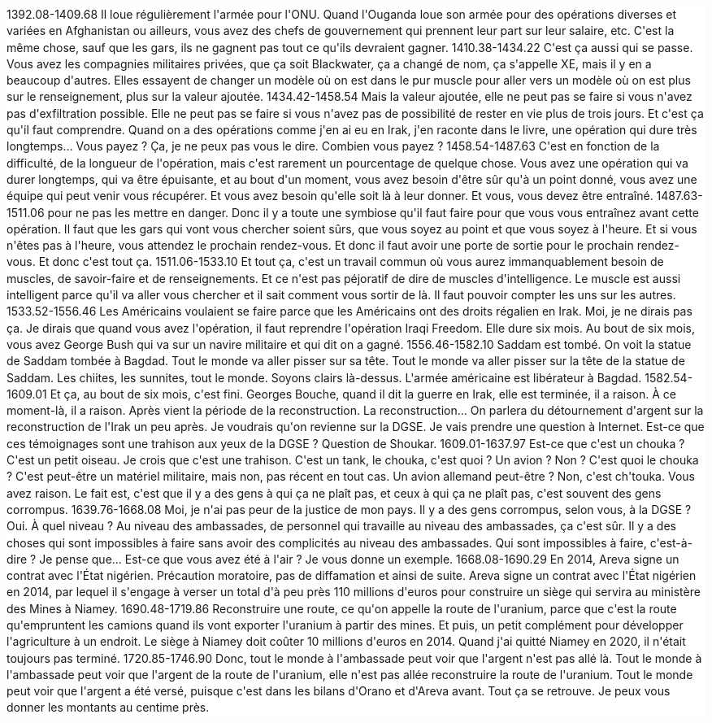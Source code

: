 1392.08-1409.68   Il loue régulièrement l'armée pour l'ONU. Quand l'Ouganda loue son armée pour des opérations diverses et variées en Afghanistan ou ailleurs, vous avez des chefs de gouvernement qui prennent leur part sur leur salaire, etc. C'est la même chose, sauf que les gars, ils ne gagnent pas tout ce qu'ils devraient gagner.
1410.38-1434.22   C'est ça aussi qui se passe. Vous avez les compagnies militaires privées, que ça soit Blackwater, ça a changé de nom, ça s'appelle XE, mais il y en a beaucoup d'autres. Elles essayent de changer un modèle où on est dans le pur muscle pour aller vers un modèle où on est plus sur le renseignement, plus sur la valeur ajoutée.
1434.42-1458.54   Mais la valeur ajoutée, elle ne peut pas se faire si vous n'avez pas d'exfiltration possible. Elle ne peut pas se faire si vous n'avez pas de possibilité de rester en vie plus de trois jours. Et c'est ça qu'il faut comprendre. Quand on a des opérations comme j'en ai eu en Irak, j'en raconte dans le livre, une opération qui dure très longtemps... Vous payez ? Ça, je ne peux pas vous le dire. Combien vous payez ?
1458.54-1487.63   C'est en fonction de la difficulté, de la longueur de l'opération, mais c'est rarement un pourcentage de quelque chose. Vous avez une opération qui va durer longtemps, qui va être épuisante, et au bout d'un moment, vous avez besoin d'être sûr qu'à un point donné, vous avez une équipe qui peut venir vous récupérer. Et vous avez besoin qu'elle soit là à leur donner. Et vous, vous devez être entraîné.
1487.63-1511.06   pour ne pas les mettre en danger. Donc il y a toute une symbiose qu'il faut faire pour que vous vous entraînez avant cette opération. Il faut que les gars qui vont vous chercher soient sûrs, que vous soyez au point et que vous soyez à l'heure. Et si vous n'êtes pas à l'heure, vous attendez le prochain rendez-vous. Et donc il faut avoir une porte de sortie pour le prochain rendez-vous. Et donc c'est tout ça.
1511.06-1533.10   Et tout ça, c'est un travail commun où vous aurez immanquablement besoin de muscles, de savoir-faire et de renseignements. Et ce n'est pas péjoratif de dire de muscles d'intelligence. Le muscle est aussi intelligent parce qu'il va aller vous chercher et il sait comment vous sortir de là. Il faut pouvoir compter les uns sur les autres.
1533.52-1556.46   Les Américains voulaient se faire parce que les Américains ont des droits régalien en Irak. Moi, je ne dirais pas ça. Je dirais que quand vous avez l'opération, il faut reprendre l'opération Iraqi Freedom. Elle dure six mois. Au bout de six mois, vous avez George Bush qui va sur un navire militaire et qui dit on a gagné.
1556.46-1582.10   Saddam est tombé. On voit la statue de Saddam tombée à Bagdad. Tout le monde va aller pisser sur sa tête. Tout le monde va aller pisser sur la tête de la statue de Saddam. Les chiites, les sunnites, tout le monde. Soyons clairs là-dessus. L'armée américaine est libérateur à Bagdad.
1582.54-1609.01   Et ça, au bout de six mois, c'est fini. Georges Bouche, quand il dit la guerre en Irak, elle est terminée, il a raison. À ce moment-là, il a raison. Après vient la période de la reconstruction. La reconstruction... On parlera du détournement d'argent sur la reconstruction de l'Irak un peu après. Je voudrais qu'on revienne sur la DGSE. Je vais prendre une question à Internet. Est-ce que ces témoignages sont une trahison aux yeux de la DGSE ? Question de Shoukar.
1609.01-1637.97   Est-ce que c'est un chouka ? C'est un petit oiseau. Je crois que c'est une trahison. C'est un tank, le chouka, c'est quoi ? Un avion ? Non ? C'est quoi le chouka ? C'est peut-être un matériel militaire, mais non, pas récent en tout cas. Un avion allemand peut-être ? Non, c'est ch'touka. Vous avez raison. Le fait est, c'est que il y a des gens à qui ça ne plaît pas, et ceux à qui ça ne plaît pas, c'est souvent des gens corrompus.
1639.76-1668.08   Moi, je n'ai pas peur de la justice de mon pays. Il y a des gens corrompus, selon vous, à la DGSE ? Oui. À quel niveau ? Au niveau des ambassades, de personnel qui travaille au niveau des ambassades, ça c'est sûr. Il y a des choses qui sont impossibles à faire sans avoir des complicités au niveau des ambassades. Qui sont impossibles à faire, c'est-à-dire ? Je pense que... Est-ce que vous avez été à l'air ? Je vous donne un exemple.
1668.08-1690.29   En 2014, Areva signe un contrat avec l'État nigérien. Précaution moratoire, pas de diffamation et ainsi de suite. Areva signe un contrat avec l'État nigérien en 2014, par lequel il s'engage à verser un total d'à peu près 110 millions d'euros pour construire un siège qui servira au ministère des Mines à Niamey.
1690.48-1719.86   Reconstruire une route, ce qu'on appelle la route de l'uranium, parce que c'est la route qu'empruntent les camions quand ils vont exporter l'uranium à partir des mines. Et puis, un petit complément pour développer l'agriculture à un endroit. Le siège à Niamey doit coûter 10 millions d'euros en 2014. Quand j'ai quitté Niamey en 2020, il n'était toujours pas terminé.
1720.85-1746.90   Donc, tout le monde à l'ambassade peut voir que l'argent n'est pas allé là. Tout le monde à l'ambassade peut voir que l'argent de la route de l'uranium, elle n'est pas allée reconstruire la route de l'uranium. Tout le monde peut voir que l'argent a été versé, puisque c'est dans les bilans d'Orano et d'Areva avant. Tout ça se retrouve. Je peux vous donner les montants au centime près.